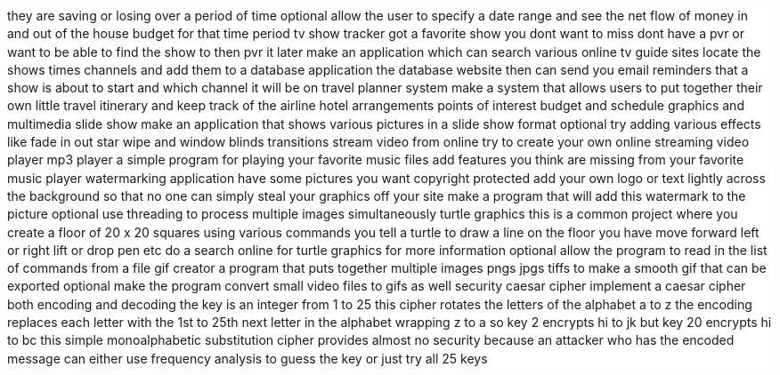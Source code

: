 they are saving or losing over a period of time optional allow the user to specify a date range and see the net flow of money in and out of the house budget for that time period tv show tracker got a favorite show you dont want to miss dont have a pvr or want to be able to find the show to then pvr it later make an application which can search various online tv guide sites locate the shows times channels and add them to a database application the database website then can send you email reminders that a show is about to start and which channel it will be on travel planner system make a system that allows users to put together their own little travel itinerary and keep track of the airline hotel arrangements points of interest budget and schedule graphics and multimedia slide show make an application that shows various pictures in a slide show format optional try adding various effects like fade in out star wipe and window blinds transitions stream video from online try to create your own online streaming video player mp3 player a simple program for playing your favorite music files add features you think are missing from your favorite music player watermarking application have some pictures you want copyright protected add your own logo or text lightly across the background so that no one can simply steal your graphics off your site make a program that will add this watermark to the picture optional use threading to process multiple images simultaneously turtle graphics this is a common project where you create a floor of 20 x 20 squares using various commands you tell a turtle to draw a line on the floor you have move forward left or right lift or drop pen etc do a search online for turtle graphics for more information optional allow the program to read in the list of commands from a file gif creator a program that puts together multiple images pngs jpgs tiffs to make a smooth gif that can be exported optional make the program convert small video files to gifs as well security caesar cipher implement a caesar cipher both encoding and decoding the key is an integer from 1 to 25 this cipher rotates the letters of the alphabet a to z the encoding replaces each letter with the 1st to 25th next letter in the alphabet wrapping z to a so key 2 encrypts hi to jk but key 20 encrypts hi to bc this simple monoalphabetic substitution cipher provides almost no security because an attacker who has the encoded message can either use frequency analysis to guess the key or just try all 25 keys
